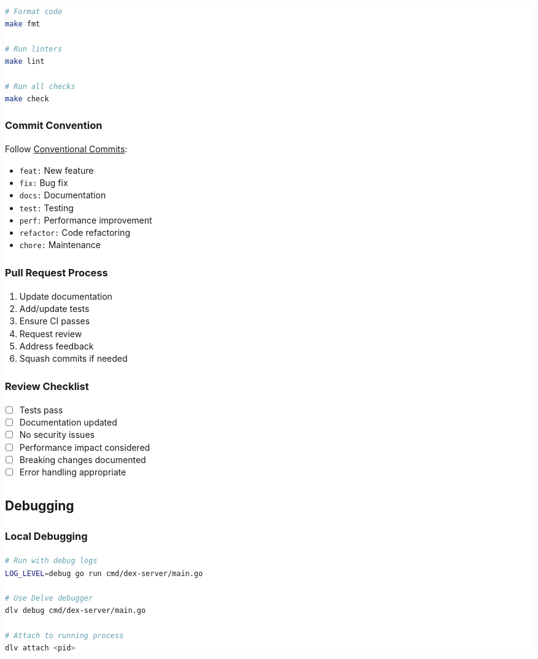 ```bash
# Format code
make fmt

# Run linters
make lint

# Run all checks
make check
```

### Commit Convention
Follow [Conventional Commits](https://www.conventionalcommits.org/):
- `feat:` New feature
- `fix:` Bug fix
- `docs:` Documentation
- `test:` Testing
- `perf:` Performance improvement
- `refactor:` Code refactoring
- `chore:` Maintenance

### Pull Request Process
1. Update documentation
2. Add/update tests
3. Ensure CI passes
4. Request review
5. Address feedback
6. Squash commits if needed

### Review Checklist
- [ ] Tests pass
- [ ] Documentation updated
- [ ] No security issues
- [ ] Performance impact considered
- [ ] Breaking changes documented
- [ ] Error handling appropriate

## Debugging

### Local Debugging
```bash
# Run with debug logs
LOG_LEVEL=debug go run cmd/dex-server/main.go

# Use Delve debugger
dlv debug cmd/dex-server/main.go

# Attach to running process
dlv attach <pid>
```
